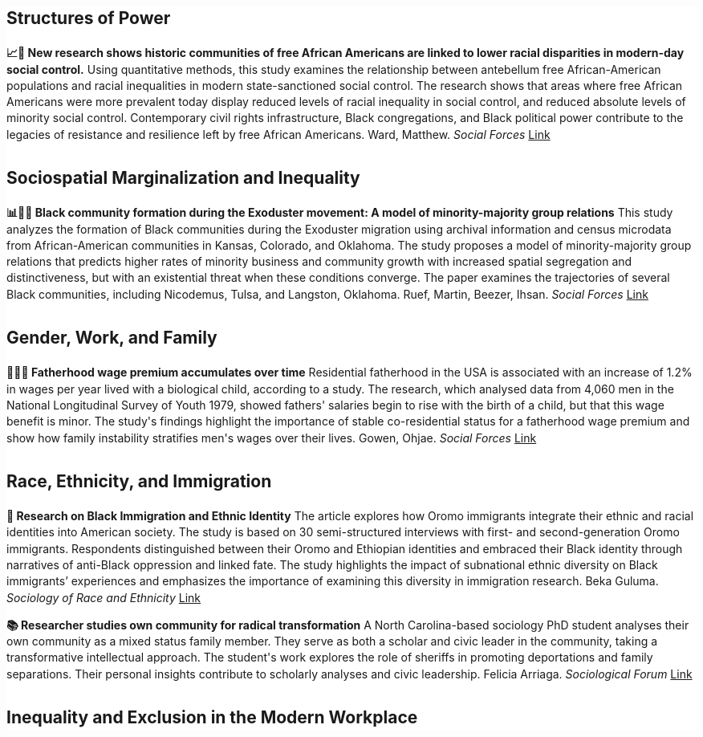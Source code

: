## Structures of Power

**📈💪 New research shows historic communities of free African Americans are linked to lower racial disparities in modern-day social control.** Using quantitative methods, this study examines the relationship between antebellum free African-American populations and racial inequalities in modern state-sanctioned social control. The research shows that areas where free African Americans were more prevalent today display reduced levels of racial inequality in social control, and reduced absolute levels of minority social control. Contemporary civil rights infrastructure, Black congregations, and Black political power contribute to the legacies of resistance and resilience left by free African Americans. Ward, Matthew. *Social Forces* [Link](https://doi.org/10.1093/sf/soad062)

## Sociospatial Marginalization and Inequality

**📊👥🏡 Black community formation during the Exoduster movement: A model of minority-majority group relations** This study analyzes the formation of Black communities during the Exoduster migration using archival information and census microdata from African-American communities in Kansas, Colorado, and Oklahoma. The study proposes a model of minority-majority group relations that predicts higher rates of minority business and community growth with increased spatial segregation and distinctiveness, but with an existential threat when these conditions converge. The paper examines the trajectories of several Black communities, including Nicodemus, Tulsa, and Langston, Oklahoma. Ruef, Martin, Beezer, Ihsan. *Social Forces* [Link](https://doi.org/10.1093/sf/soad065)

## Gender, Work, and Family

**👨‍👦‍👦 Fatherhood wage premium accumulates over time** Residential fatherhood in the USA is associated with an increase of 1.2% in wages per year lived with a biological child, according to a study. The research, which analysed data from 4,060 men in the National Longitudinal Survey of Youth 1979, showed fathers' salaries begin to rise with the birth of a child, but that this wage benefit is minor. The study's findings highlight the importance of stable co-residential status for a fatherhood wage premium and show how family instability stratifies men's wages over their lives. Gowen, Ohjae. *Social Forces* [Link](https://doi.org/10.1093/sf/soad066)

## Race, Ethnicity, and Immigration

**📝 Research on Black Immigration and Ethnic Identity** The article explores how Oromo immigrants integrate their ethnic and racial identities into American society. The study is based on 30 semi-structured interviews with first- and second-generation Oromo immigrants. Respondents distinguished between their Oromo and Ethiopian identities and embraced their Black identity through narratives of anti-Black oppression and linked fate. The study highlights the impact of subnational ethnic diversity on Black immigrants’ experiences and emphasizes the importance of examining this diversity in immigration research. Beka  Guluma. *Sociology of Race and Ethnicity* [Link](https://doi.org/10.1177/23326492231169250)

**📚 Researcher studies own community for radical transformation** A North Carolina-based sociology PhD student analyses their own community as a mixed status family member. They serve as both a scholar and civic leader in the community, taking a transformative intellectual approach. The student's work explores the role of sheriffs in promoting deportations and family separations. Their personal insights contribute to scholarly analyses and civic leadership. Felicia Arriaga. *Sociological Forum* [Link](https://doi.org/10.1111/socf.12908)

## Inequality and Exclusion in the Modern Workplace
